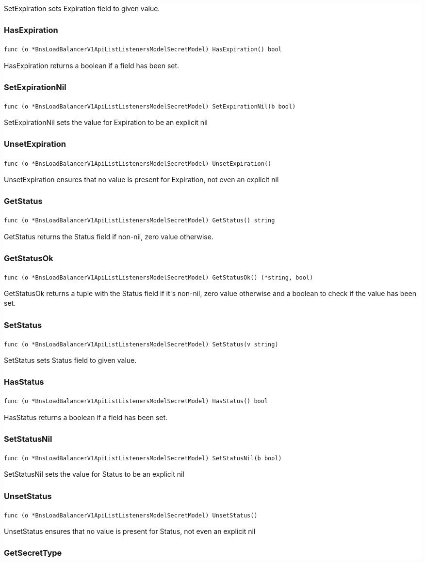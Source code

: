 SetExpiration sets Expiration field to given value.

### HasExpiration

`func (o *BnsLoadBalancerV1ApiListListenersModelSecretModel) HasExpiration() bool`

HasExpiration returns a boolean if a field has been set.

### SetExpirationNil

`func (o *BnsLoadBalancerV1ApiListListenersModelSecretModel) SetExpirationNil(b bool)`

 SetExpirationNil sets the value for Expiration to be an explicit nil

### UnsetExpiration
`func (o *BnsLoadBalancerV1ApiListListenersModelSecretModel) UnsetExpiration()`

UnsetExpiration ensures that no value is present for Expiration, not even an explicit nil
### GetStatus

`func (o *BnsLoadBalancerV1ApiListListenersModelSecretModel) GetStatus() string`

GetStatus returns the Status field if non-nil, zero value otherwise.

### GetStatusOk

`func (o *BnsLoadBalancerV1ApiListListenersModelSecretModel) GetStatusOk() (*string, bool)`

GetStatusOk returns a tuple with the Status field if it's non-nil, zero value otherwise
and a boolean to check if the value has been set.

### SetStatus

`func (o *BnsLoadBalancerV1ApiListListenersModelSecretModel) SetStatus(v string)`

SetStatus sets Status field to given value.

### HasStatus

`func (o *BnsLoadBalancerV1ApiListListenersModelSecretModel) HasStatus() bool`

HasStatus returns a boolean if a field has been set.

### SetStatusNil

`func (o *BnsLoadBalancerV1ApiListListenersModelSecretModel) SetStatusNil(b bool)`

 SetStatusNil sets the value for Status to be an explicit nil

### UnsetStatus
`func (o *BnsLoadBalancerV1ApiListListenersModelSecretModel) UnsetStatus()`

UnsetStatus ensures that no value is present for Status, not even an explicit nil
### GetSecretType
